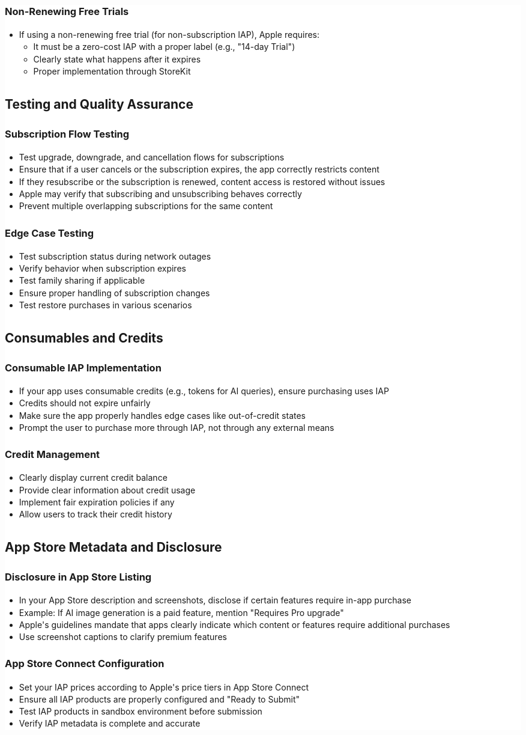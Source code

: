 ### Non-Renewing Free Trials
- If using a non-renewing free trial (for non-subscription IAP), Apple requires:
  - It must be a zero-cost IAP with a proper label (e.g., "14-day Trial")
  - Clearly state what happens after it expires
  - Proper implementation through StoreKit

## Testing and Quality Assurance

### Subscription Flow Testing
- Test upgrade, downgrade, and cancellation flows for subscriptions
- Ensure that if a user cancels or the subscription expires, the app correctly restricts content
- If they resubscribe or the subscription is renewed, content access is restored without issues
- Apple may verify that subscribing and unsubscribing behaves correctly
- Prevent multiple overlapping subscriptions for the same content

### Edge Case Testing
- Test subscription status during network outages
- Verify behavior when subscription expires
- Test family sharing if applicable
- Ensure proper handling of subscription changes
- Test restore purchases in various scenarios

## Consumables and Credits

### Consumable IAP Implementation
- If your app uses consumable credits (e.g., tokens for AI queries), ensure purchasing uses IAP
- Credits should not expire unfairly
- Make sure the app properly handles edge cases like out-of-credit states
- Prompt the user to purchase more through IAP, not through any external means

### Credit Management
- Clearly display current credit balance
- Provide clear information about credit usage
- Implement fair expiration policies if any
- Allow users to track their credit history

## App Store Metadata and Disclosure

### Disclosure in App Store Listing
- In your App Store description and screenshots, disclose if certain features require in-app purchase
- Example: If AI image generation is a paid feature, mention "Requires Pro upgrade"
- Apple's guidelines mandate that apps clearly indicate which content or features require additional purchases
- Use screenshot captions to clarify premium features

### App Store Connect Configuration
- Set your IAP prices according to Apple's price tiers in App Store Connect
- Ensure all IAP products are properly configured and "Ready to Submit"
- Test IAP products in sandbox environment before submission
- Verify IAP metadata is complete and accurate
